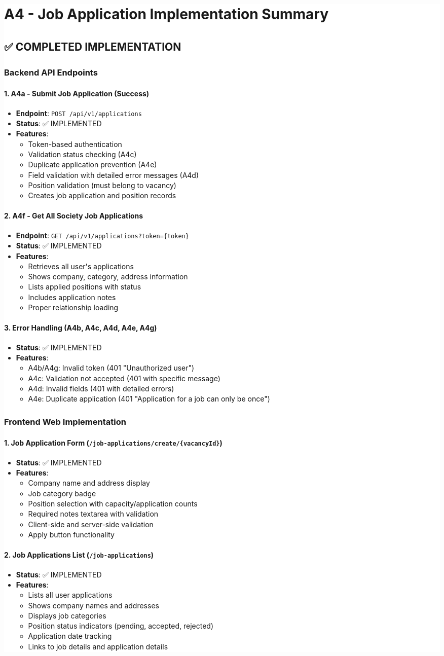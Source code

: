 # A4 - Job Application Implementation Summary

## ✅ COMPLETED IMPLEMENTATION

### Backend API Endpoints

#### 1. A4a - Submit Job Application (Success)
- **Endpoint**: `POST /api/v1/applications`
- **Status**: ✅ IMPLEMENTED
- **Features**:
  - Token-based authentication
  - Validation status checking (A4c)
  - Duplicate application prevention (A4e)
  - Field validation with detailed error messages (A4d)
  - Position validation (must belong to vacancy)
  - Creates job application and position records

#### 2. A4f - Get All Society Job Applications
- **Endpoint**: `GET /api/v1/applications?token={token}`
- **Status**: ✅ IMPLEMENTED
- **Features**:
  - Retrieves all user's applications
  - Shows company, category, address information
  - Lists applied positions with status
  - Includes application notes
  - Proper relationship loading

#### 3. Error Handling (A4b, A4c, A4d, A4e, A4g)
- **Status**: ✅ IMPLEMENTED
- **Features**:
  - A4b/A4g: Invalid token (401 "Unauthorized user")
  - A4c: Validation not accepted (401 with specific message)
  - A4d: Invalid fields (401 with detailed errors)
  - A4e: Duplicate application (401 "Application for a job can only be once")

### Frontend Web Implementation

#### 1. Job Application Form (`/job-applications/create/{vacancyId}`)
- **Status**: ✅ IMPLEMENTED
- **Features**:
  - Company name and address display
  - Job category badge
  - Position selection with capacity/application counts
  - Required notes textarea with validation
  - Client-side and server-side validation
  - Apply button functionality

#### 2. Job Applications List (`/job-applications`)
- **Status**: ✅ IMPLEMENTED
- **Features**:
  - Lists all user applications
  - Shows company names and addresses
  - Displays job categories
  - Position status indicators (pending, accepted, rejected)
  - Application date tracking
  - Links to job details and application details
